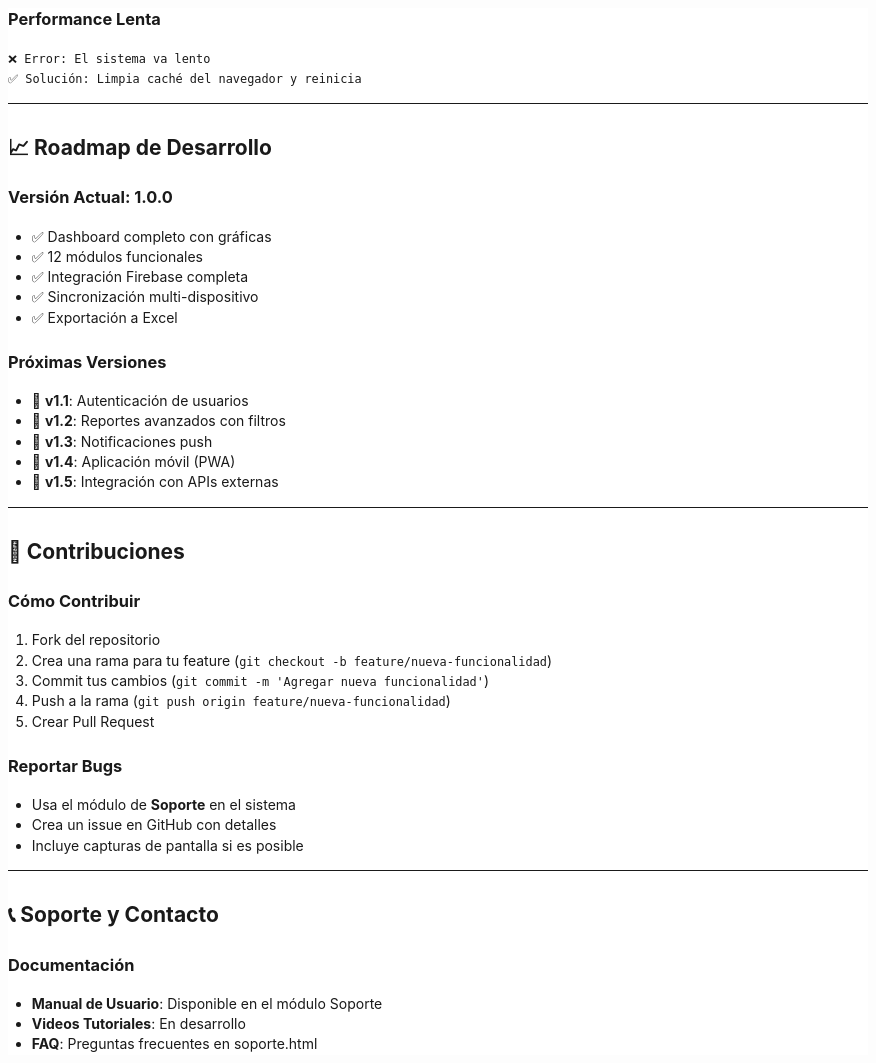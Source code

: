 ### Performance Lenta
```
❌ Error: El sistema va lento
✅ Solución: Limpia caché del navegador y reinicia
```

---

## 📈 Roadmap de Desarrollo

### Versión Actual: 1.0.0
- ✅ Dashboard completo con gráficas
- ✅ 12 módulos funcionales
- ✅ Integración Firebase completa
- ✅ Sincronización multi-dispositivo
- ✅ Exportación a Excel

### Próximas Versiones
- 🔄 **v1.1**: Autenticación de usuarios
- 🔄 **v1.2**: Reportes avanzados con filtros
- 🔄 **v1.3**: Notificaciones push
- 🔄 **v1.4**: Aplicación móvil (PWA)
- 🔄 **v1.5**: Integración con APIs externas

---

## 👥 Contribuciones

### Cómo Contribuir
1. Fork del repositorio
2. Crea una rama para tu feature (`git checkout -b feature/nueva-funcionalidad`)
3. Commit tus cambios (`git commit -m 'Agregar nueva funcionalidad'`)
4. Push a la rama (`git push origin feature/nueva-funcionalidad`)
5. Crear Pull Request

### Reportar Bugs
- Usa el módulo de **Soporte** en el sistema
- Crea un issue en GitHub con detalles
- Incluye capturas de pantalla si es posible

---

## 📞 Soporte y Contacto

### Documentación
- **Manual de Usuario**: Disponible en el módulo Soporte
- **Videos Tutoriales**: En desarrollo
- **FAQ**: Preguntas frecuentes en soporte.html
